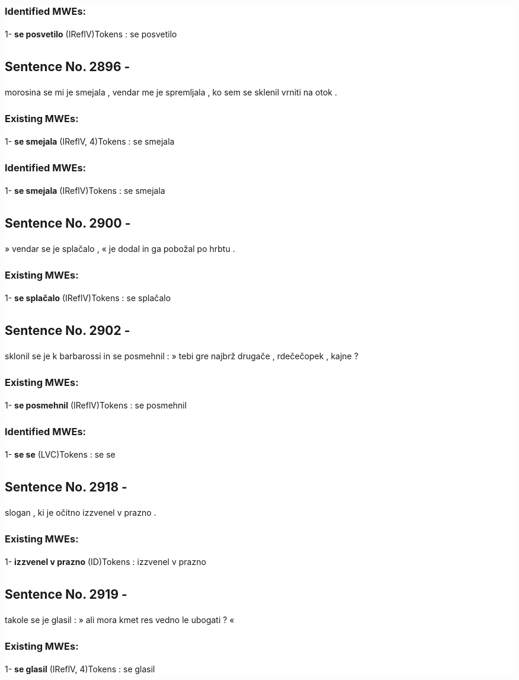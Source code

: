 ### Identified MWEs: 
1- **se posvetilo** (IReflV)Tokens : 
se
posvetilo

## Sentence No. 2896 - 
morosina se mi je smejala , vendar me je spremljala , ko sem se sklenil vrniti na otok . 
### Existing MWEs: 
1- **se smejala** (IReflV, 4)Tokens : 
se
smejala

### Identified MWEs: 
1- **se smejala** (IReflV)Tokens : 
se
smejala

## Sentence No. 2900 - 
» vendar se je splačalo , « je dodal in ga pobožal po hrbtu . 
### Existing MWEs: 
1- **se splačalo** (IReflV)Tokens : 
se
splačalo

## Sentence No. 2902 - 
sklonil se je k barbarossi in se posmehnil : » tebi gre najbrž drugače , rdečečopek , kajne ? 
### Existing MWEs: 
1- **se posmehnil** (IReflV)Tokens : 
se
posmehnil

### Identified MWEs: 
1- **se se** (LVC)Tokens : 
se
se

## Sentence No. 2918 - 
slogan , ki je očitno izzvenel v prazno . 
### Existing MWEs: 
1- **izzvenel v prazno** (ID)Tokens : 
izzvenel
v
prazno

## Sentence No. 2919 - 
takole se je glasil : » ali mora kmet res vedno le ubogati ? « 
### Existing MWEs: 
1- **se glasil** (IReflV, 4)Tokens : 
se
glasil
